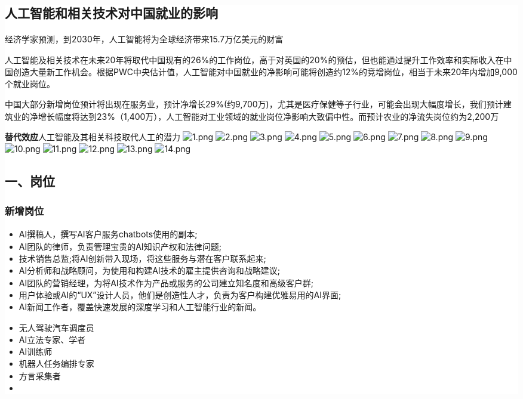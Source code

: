 ## 人工智能和相关技术对中国就业的影响

经济学家预测，到2030年，人工智能将为全球经济带来15.7万亿美元的财富

人工智能及相关技术在未来20年将取代中国现有的26%的工作岗位，高于对英国的20%的预估，但也能通过提升工作效率和实际收入在中国创造大量新工作机会。根据PWC中央估计值，人工智能对中国就业的净影响可能将创造约12%的竞增岗位，相当于未来20年内增加9,000个就业岗位。

中国大部分新增岗位预计将出现在服务业，预计净增长29%(约9,700万)，尤其是医疗保健等子行业，可能会出现大幅度增长，我们预计建筑业的净增长幅度将达到23%（1,400万），人工智能对工业领域的就业岗位净影响大致偏中性。而预计农业的净流失岗位约为2,200万

**替代效应**人工智能及其相关科技取代人工的潜力
![1.png](https://i.loli.net/2019/04/12/5cafd6d2b4a05.png)
![2.png](https://i.loli.net/2019/04/12/5cafd6d0f1dab.png)
![3.png](https://i.loli.net/2019/04/12/5cafd6d309b0d.png)
![4.png](https://i.loli.net/2019/04/12/5cafd6d2aa95b.png)
![5.png](https://i.loli.net/2019/04/12/5cafd6d353570.png)
![6.png](https://i.loli.net/2019/04/12/5cafd6d39fd75.png)
![7.png](https://i.loli.net/2019/04/12/5cafd6d0c640a.png)
![8.png](https://i.loli.net/2019/04/12/5cafd6d13f298.png)
![9.png](https://i.loli.net/2019/04/12/5cafd74543b44.png)
![10.png](https://i.loli.net/2019/04/12/5cafd74497888.png)
![11.png](https://i.loli.net/2019/04/12/5cafd744959ba.png)
![12.png](https://i.loli.net/2019/04/12/5cafd744e824b.png)
![13.png](https://i.loli.net/2019/04/12/5cafd7462297a.png)
![14.png](https://i.loli.net/2019/04/12/5cafd744be784.png)

## 一、岗位

### 新增岗位

- AI撰稿人，撰写AI客户服务chatbots使用的副本;
- AI团队的律师，负责管理宝贵的AI知识产权和法律问题;
- 技术销售总监;将AI创新带入现场，将这些服务与潜在客户联系起来;
- AI分析师和战略顾问，为使用和构建AI技术的雇主提供咨询和战略建议;
- AI团队的营销经理，为将AI技术作为产品或服务的公司建立知名度和高级客户群;
- 用户体验或AI的“UX”设计人员，他们是创造性人才，负责为客户构建优雅易用的AI界面;
- AI新闻工作者，覆盖快速发展的深度学习和人工智能行业的新闻。 

* 无人驾驶汽车调度员
* AI立法专家、学者
* AI训练师
* 机器人任务编排专家
* 方言采集者
* 
